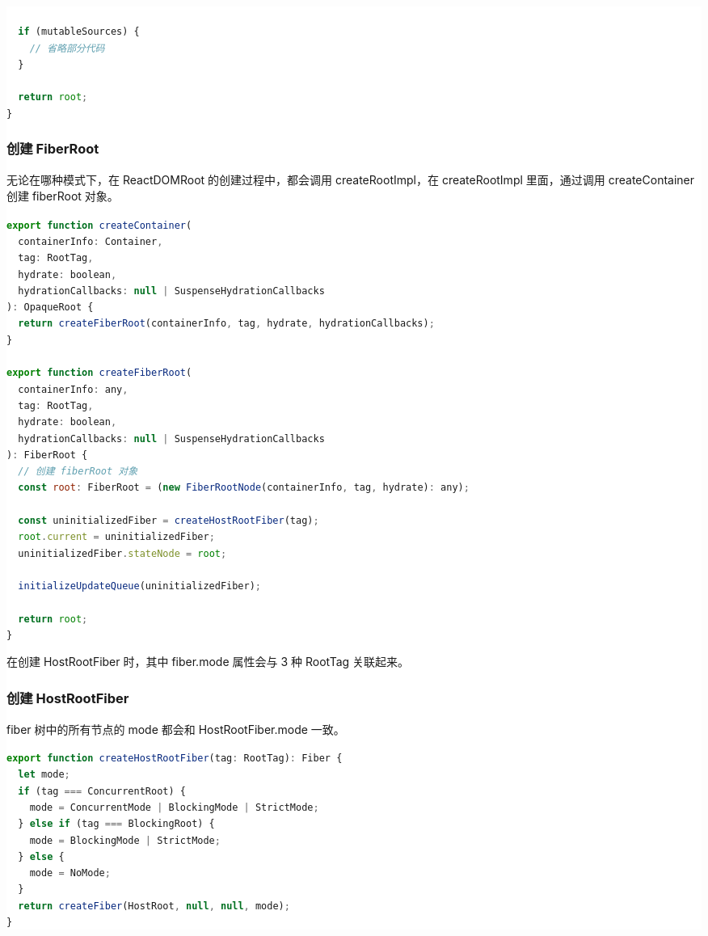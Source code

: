 ```js

  if (mutableSources) {
    // 省略部分代码
  }

  return root;
}
```

### 创建 FiberRoot

无论在哪种模式下，在 ReactDOMRoot 的创建过程中，都会调用 createRootImpl，在 createRootImpl 里面，通过调用 createContainer 创建 fiberRoot 对象。

```js
export function createContainer(
  containerInfo: Container,
  tag: RootTag,
  hydrate: boolean,
  hydrationCallbacks: null | SuspenseHydrationCallbacks
): OpaqueRoot {
  return createFiberRoot(containerInfo, tag, hydrate, hydrationCallbacks);
}

export function createFiberRoot(
  containerInfo: any,
  tag: RootTag,
  hydrate: boolean,
  hydrationCallbacks: null | SuspenseHydrationCallbacks
): FiberRoot {
  // 创建 fiberRoot 对象
  const root: FiberRoot = (new FiberRootNode(containerInfo, tag, hydrate): any);

  const uninitializedFiber = createHostRootFiber(tag);
  root.current = uninitializedFiber;
  uninitializedFiber.stateNode = root;

  initializeUpdateQueue(uninitializedFiber);

  return root;
}
```

在创建 HostRootFiber 时，其中 fiber.mode 属性会与 3 种 RootTag 关联起来。

### 创建 HostRootFiber

fiber 树中的所有节点的 mode 都会和 HostRootFiber.mode 一致。

```js
export function createHostRootFiber(tag: RootTag): Fiber {
  let mode;
  if (tag === ConcurrentRoot) {
    mode = ConcurrentMode | BlockingMode | StrictMode;
  } else if (tag === BlockingRoot) {
    mode = BlockingMode | StrictMode;
  } else {
    mode = NoMode;
  }
  return createFiber(HostRoot, null, null, mode);
}
```
